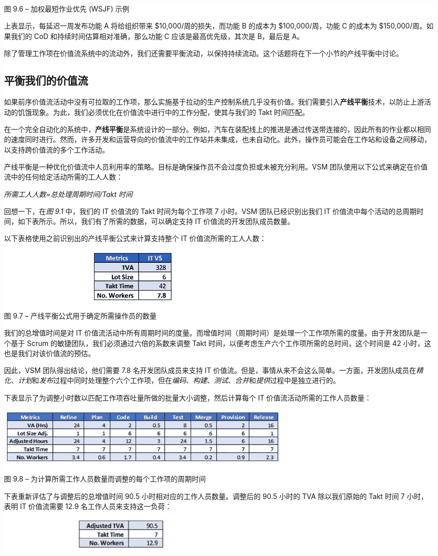图 9.6 – 加权最短作业优先 (WSJF) 示例

上表显示，每延迟一周发布功能 A 将给组织带来 $10,000/周的损失，而功能 B 的成本为 $100,000/周，功能 C 的成本为 $150,000/周。如果我们的 CoD 和持续时间估算相对准确，那么功能 C 应该是最高优先级，其次是 B，最后是 A。

除了管理工作项在价值流系统中的流动外，我们还需要平衡流动，以保持持续流动。这个话题将在下一个小节的产线平衡中讨论。

## 平衡我们的价值流

如果前序价值流活动中没有可拉取的工作项，那么实施基于拉动的生产控制系统几乎没有价值。我们需要引入**产线平衡**技术，以防止上游活动的饥饿现象。为此，我们必须优化在价值流中进行中的工作分配，使其与我们的 Takt 时间匹配。

在一个完全自动化的系统中，**产线平衡**是系统设计的一部分。例如，汽车在装配线上的推进是通过传送带连接的，因此所有的作业都以相同的速度同时进行。然而，许多开发和运营导向的价值流中的工作站并未集成，也未自动化。此外，操作员可能会在工作站和设备之间移动，以支持跨价值流的多个工作活动。

产线平衡是一种优化价值流中人员利用率的策略。目标是确保操作员不会过度负担或未被充分利用。VSM 团队使用以下公式来确定在价值流中的任何给定活动所需的工人人数：

*所需工人人数=总处理周期时间/Takt 时间*

回想一下，在*图 9.1* 中，我们的 IT 价值流的 Takt 时间为每个工作项 7 小时。VSM 团队已经识别出我们 IT 价值流中每个活动的总周期时间，如下表所示。所以，我们有了所需的数据，可以确定支持 IT 价值流的开发团队成员数量。

以下表格使用之前识别出的产线平衡公式来计算支持整个 IT 价值流所需的工人人数：

![图 9.7 – 产线平衡公式用于确定所需操作员的数量](img/B17087_09_07.jpg)

图 9.7 – 产线平衡公式用于确定所需操作员的数量

我们的总增值时间是对 IT 价值流活动中所有周期时间的度量。而增值时间（周期时间）是处理一个工作项所需的度量。由于开发团队是一个基于 Scrum 的敏捷团队，我们必须通过六倍的系数来调整 Takt 时间，以便考虑生产六个工作项所需的总时间，这个时间是 42 小时，这也是我们对该价值流的预估。

因此，VSM 团队得出结论，他们需要 7.8 名开发团队成员来支持 IT 价值流。但是，事情从来不会这么简单。一方面，开发团队成员在*精化*、*计划*和*发布*过程中同时处理整个六个工作项，但在*编码*、*构建*、*测试*、*合并*和*提供*过程中是独立进行的。

下表显示了为调整小时数以匹配工作项吞吐量所做的批量大小调整，然后计算每个 IT 价值流活动所需的工作人员数量：

![图 9.8 – 为计算所需工作人员数量而调整的每个工作项的周期时间](img/B17087_09_08.jpg)

图 9.8 – 为计算所需工作人员数量而调整的每个工作项的周期时间

下表重新评估了与调整后的总增值时间 90.5 小时相对应的工作人员数量。调整后的 90.5 小时的 TVA 除以我们原始的 Takt 时间 7 小时，表明 IT 价值流需要 12.9 名工作人员来支持这一负荷：

![图 9.9 – TVA 和劳动调整](img/B17087_09_09.jpg)
